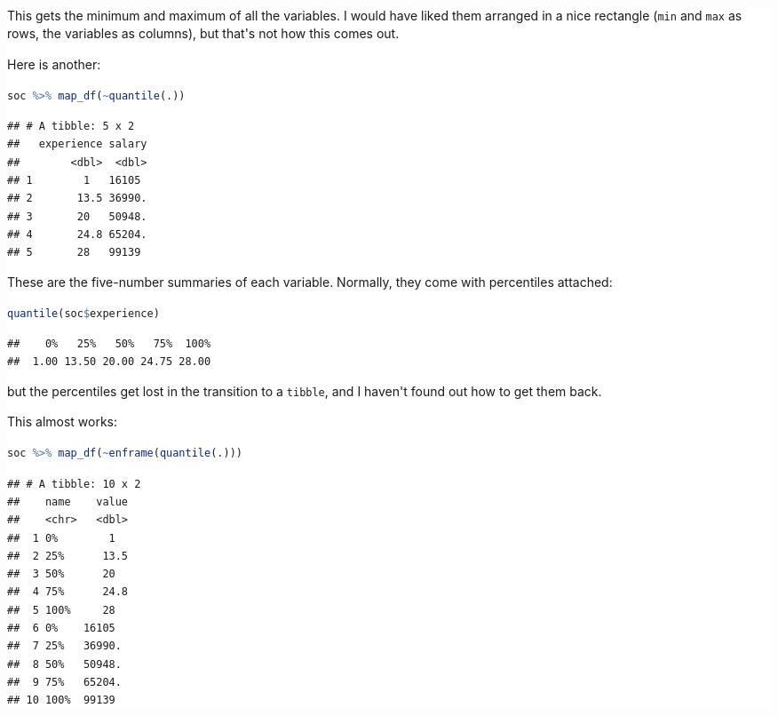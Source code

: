  

This gets the minimum and maximum of all the variables. I would have
liked them arranged in a nice rectangle (`min` and `max`
as rows, the variables as columns), but that's not how this comes out.

Here is another:


```r
soc %>% map_df(~quantile(.)) 
```

```
## # A tibble: 5 x 2
##   experience salary
##        <dbl>  <dbl>
## 1        1   16105 
## 2       13.5 36990.
## 3       20   50948.
## 4       24.8 65204.
## 5       28   99139
```

 

These are the five-number summaries of each variable. Normally, they
come with percentiles attached:


```r
quantile(soc$experience)
```

```
##    0%   25%   50%   75%  100% 
##  1.00 13.50 20.00 24.75 28.00
```

 

but the percentiles get lost in the transition to a `tibble`, and I
haven't found out how to get them back.

This almost works:


```r
soc %>% map_df(~enframe(quantile(.)))
```

```
## # A tibble: 10 x 2
##    name    value
##    <chr>   <dbl>
##  1 0%        1  
##  2 25%      13.5
##  3 50%      20  
##  4 75%      24.8
##  5 100%     28  
##  6 0%    16105  
##  7 25%   36990. 
##  8 50%   50948. 
##  9 75%   65204. 
## 10 100%  99139
```
